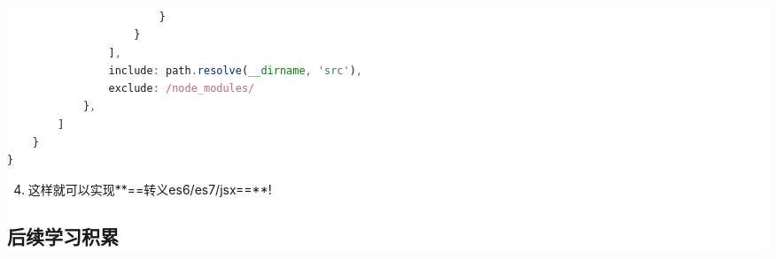    ```js
                           }
                       }
                   ],
                   include: path.resolve(__dirname, 'src'),
                   exclude: /node_modules/
               },
           ]
       }
   }
   ```

4. 这样就可以实现**==转义es6/es7/jsx==**!





## 后续学习积累



